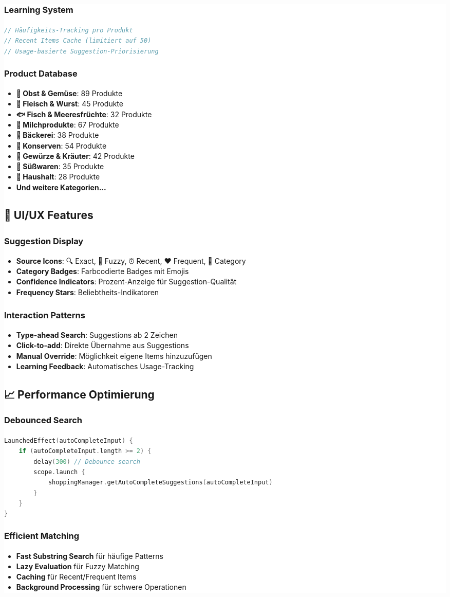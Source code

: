 ### **Learning System**
```kotlin
// Häufigkeits-Tracking pro Produkt
// Recent Items Cache (limitiert auf 50)
// Usage-basierte Suggestion-Priorisierung
```

### **Product Database**
- **🥬 Obst & Gemüse**: 89 Produkte
- **🥩 Fleisch & Wurst**: 45 Produkte  
- **🐟 Fisch & Meeresfrüchte**: 32 Produkte
- **🥛 Milchprodukte**: 67 Produkte
- **🍞 Bäckerei**: 38 Produkte
- **🥫 Konserven**: 54 Produkte
- **🌿 Gewürze & Kräuter**: 42 Produkte
- **🍫 Süßwaren**: 35 Produkte
- **🧽 Haushalt**: 28 Produkte
- **Und weitere Kategorien...**

## 🎨 **UI/UX Features**

### **Suggestion Display**
- **Source Icons**: 🔍 Exact, 📄 Fuzzy, ⏰ Recent, ❤️ Frequent, 📂 Category
- **Category Badges**: Farbcodierte Badges mit Emojis
- **Confidence Indicators**: Prozent-Anzeige für Suggestion-Qualität
- **Frequency Stars**: Beliebtheits-Indikatoren

### **Interaction Patterns**
- **Type-ahead Search**: Suggestions ab 2 Zeichen
- **Click-to-add**: Direkte Übernahme aus Suggestions
- **Manual Override**: Möglichkeit eigene Items hinzuzufügen
- **Learning Feedback**: Automatisches Usage-Tracking

## 📈 **Performance Optimierung**

### **Debounced Search**
```kotlin
LaunchedEffect(autoCompleteInput) {
    if (autoCompleteInput.length >= 2) {
        delay(300) // Debounce search
        scope.launch {
            shoppingManager.getAutoCompleteSuggestions(autoCompleteInput)
        }
    }
}
```

### **Efficient Matching**
- **Fast Substring Search** für häufige Patterns
- **Lazy Evaluation** für Fuzzy Matching
- **Caching** für Recent/Frequent Items
- **Background Processing** für schwere Operationen
